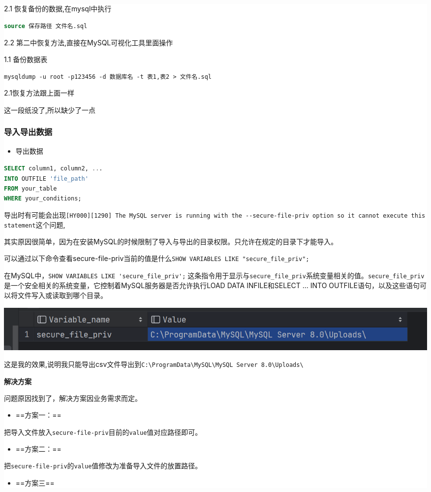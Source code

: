2.1 恢复备份的数据,在mysql中执行

```sql
source 保存路径 文件名.sql
```

2.2 第二中恢复方法,直接在MySQL可视化工具里面操作

1.1 备份数据表

```shell
mysqldump -u root -p123456 -d 数据库名 -t 表1,表2 > 文件名.sql
```

2.1恢复方法跟上面一样

这一段纸没了,所以缺少了一点

### 导入导出数据

- 导出数据

```sql
SELECT column1, column2, ...
INTO OUTFILE 'file_path'
FROM your_table
WHERE your_conditions;
```

导出时有可能会出现`[HY000][1290] The MySQL server is running with the --secure-file-priv option so it cannot execute this statement`这个问题,

其实原因很简单，因为在安装MySQL的时候限制了导入与导出的目录权限。只允许在规定的目录下才能导入。

可以通过以下命令查看secure-file-priv当前的值是什么`SHOW VARIABLES LIKE "secure_file_priv";`

在MySQL中，`SHOW VARIABLES LIKE 'secure_file_priv';` 这条指令用于显示与`secure_file_priv`系统变量相关的值。`secure_file_priv`是一个安全相关的系统变量，它控制着MySQL服务器是否允许执行LOAD DATA INFILE和SELECT … INTO OUTFILE语句，以及这些语句可以将文件写入或读取到哪个目录。

![alt text](image.png)

这是我的效果,说明我只能导出csv文件导出到`C:\ProgramData\MySQL\MySQL Server 8.0\Uploads\`

**解决方案**

问题原因找到了，解决方案因业务需求而定。

- ==方案一：==

把导入文件放入`secure-file-priv`目前的`value`值对应路径即可。

- ==方案二：==

把`secure-file-priv`的`value`值修改为准备导入文件的放置路径。

- ==方案三==
